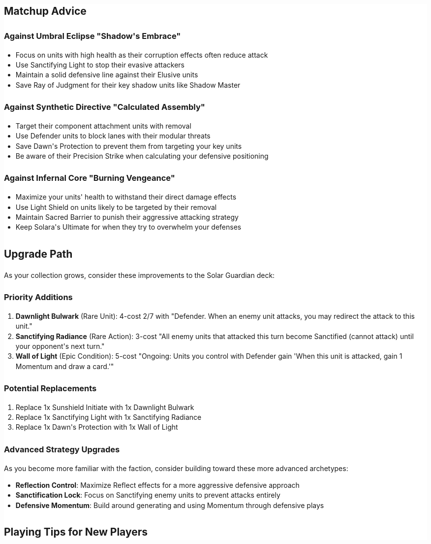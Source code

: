 ## Matchup Advice

### Against Umbral Eclipse "Shadow's Embrace"

- Focus on units with high health as their corruption effects often reduce attack
- Use Sanctifying Light to stop their evasive attackers
- Maintain a solid defensive line against their Elusive units
- Save Ray of Judgment for their key shadow units like Shadow Master

### Against Synthetic Directive "Calculated Assembly"

- Target their component attachment units with removal
- Use Defender units to block lanes with their modular threats
- Save Dawn's Protection to prevent them from targeting your key units
- Be aware of their Precision Strike when calculating your defensive positioning

### Against Infernal Core "Burning Vengeance"

- Maximize your units' health to withstand their direct damage effects
- Use Light Shield on units likely to be targeted by their removal
- Maintain Sacred Barrier to punish their aggressive attacking strategy
- Keep Solara's Ultimate for when they try to overwhelm your defenses

## Upgrade Path

As your collection grows, consider these improvements to the Solar Guardian deck:

### Priority Additions

1. **Dawnlight Bulwark** (Rare Unit): 4-cost 2/7 with "Defender. When an enemy unit attacks, you may redirect the attack to this unit."
2. **Sanctifying Radiance** (Rare Action): 3-cost "All enemy units that attacked this turn become Sanctified (cannot attack) until your opponent's next turn."
3. **Wall of Light** (Epic Condition): 5-cost "Ongoing: Units you control with Defender gain 'When this unit is attacked, gain 1 Momentum and draw a card.'"

### Potential Replacements

1. Replace 1x Sunshield Initiate with 1x Dawnlight Bulwark
2. Replace 1x Sanctifying Light with 1x Sanctifying Radiance
3. Replace 1x Dawn's Protection with 1x Wall of Light

### Advanced Strategy Upgrades

As you become more familiar with the faction, consider building toward these more advanced archetypes:

- **Reflection Control**: Maximize Reflect effects for a more aggressive defensive approach
- **Sanctification Lock**: Focus on Sanctifying enemy units to prevent attacks entirely
- **Defensive Momentum**: Build around generating and using Momentum through defensive plays

## Playing Tips for New Players
